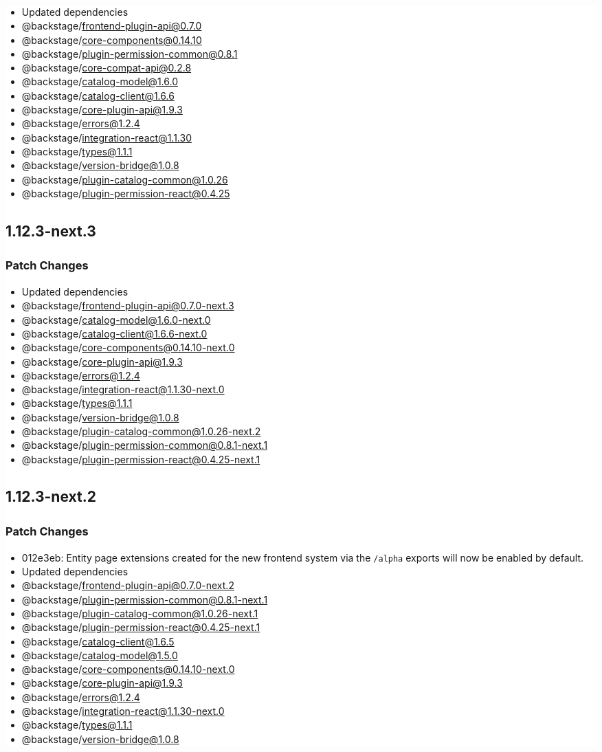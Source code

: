 - Updated dependencies
 - @backstage/frontend-plugin-api@0.7.0
 - @backstage/core-components@0.14.10
 - @backstage/plugin-permission-common@0.8.1
 - @backstage/core-compat-api@0.2.8
 - @backstage/catalog-model@1.6.0
 - @backstage/catalog-client@1.6.6
 - @backstage/core-plugin-api@1.9.3
 - @backstage/errors@1.2.4
 - @backstage/integration-react@1.1.30
 - @backstage/types@1.1.1
 - @backstage/version-bridge@1.0.8
 - @backstage/plugin-catalog-common@1.0.26
 - @backstage/plugin-permission-react@0.4.25

## 1.12.3-next.3

### Patch Changes

- Updated dependencies
 - @backstage/frontend-plugin-api@0.7.0-next.3
 - @backstage/catalog-model@1.6.0-next.0
 - @backstage/catalog-client@1.6.6-next.0
 - @backstage/core-components@0.14.10-next.0
 - @backstage/core-plugin-api@1.9.3
 - @backstage/errors@1.2.4
 - @backstage/integration-react@1.1.30-next.0
 - @backstage/types@1.1.1
 - @backstage/version-bridge@1.0.8
 - @backstage/plugin-catalog-common@1.0.26-next.2
 - @backstage/plugin-permission-common@0.8.1-next.1
 - @backstage/plugin-permission-react@0.4.25-next.1

## 1.12.3-next.2

### Patch Changes

- 012e3eb: Entity page extensions created for the new frontend system via the `/alpha` exports will now be enabled by default.
- Updated dependencies
 - @backstage/frontend-plugin-api@0.7.0-next.2
 - @backstage/plugin-permission-common@0.8.1-next.1
 - @backstage/plugin-catalog-common@1.0.26-next.1
 - @backstage/plugin-permission-react@0.4.25-next.1
 - @backstage/catalog-client@1.6.5
 - @backstage/catalog-model@1.5.0
 - @backstage/core-components@0.14.10-next.0
 - @backstage/core-plugin-api@1.9.3
 - @backstage/errors@1.2.4
 - @backstage/integration-react@1.1.30-next.0
 - @backstage/types@1.1.1
 - @backstage/version-bridge@1.0.8
